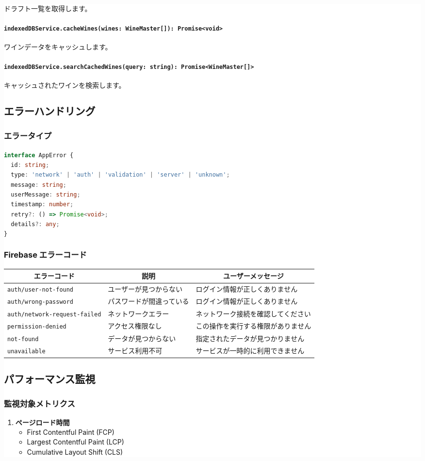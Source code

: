 ドラフト一覧を取得します。

#### `indexedDBService.cacheWines(wines: WineMaster[]): Promise<void>`

ワインデータをキャッシュします。

#### `indexedDBService.searchCachedWines(query: string): Promise<WineMaster[]>`

キャッシュされたワインを検索します。

## エラーハンドリング

### エラータイプ

```typescript
interface AppError {
  id: string;
  type: 'network' | 'auth' | 'validation' | 'server' | 'unknown';
  message: string;
  userMessage: string;
  timestamp: number;
  retry?: () => Promise<void>;
  details?: any;
}
```

### Firebase エラーコード

| エラーコード | 説明 | ユーザーメッセージ |
|-------------|------|-------------------|
| `auth/user-not-found` | ユーザーが見つからない | ログイン情報が正しくありません |
| `auth/wrong-password` | パスワードが間違っている | ログイン情報が正しくありません |
| `auth/network-request-failed` | ネットワークエラー | ネットワーク接続を確認してください |
| `permission-denied` | アクセス権限なし | この操作を実行する権限がありません |
| `not-found` | データが見つからない | 指定されたデータが見つかりません |
| `unavailable` | サービス利用不可 | サービスが一時的に利用できません |

## パフォーマンス監視

### 監視対象メトリクス

1. **ページロード時間**
   - First Contentful Paint (FCP)
   - Largest Contentful Paint (LCP)
   - Cumulative Layout Shift (CLS)
